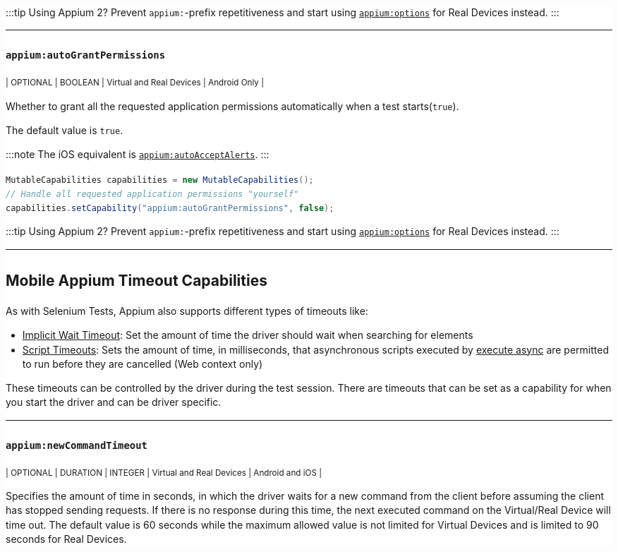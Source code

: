 :::tip
Using Appium 2? Prevent `appium:`-prefix repetitiveness and start using [`appium:options`](#appiumoptions) for Real Devices instead.
:::

---

### `appium:autoGrantPermissions`

<p><small>| OPTIONAL | BOOLEAN | <span className="sauceGreen">Virtual and Real Devices</span> | <span className="sauceGreen">Android Only</span> |</small></p>

Whether to grant all the requested application permissions automatically when a test starts(`true`). 

The default value is `true`.

:::note
The iOS equivalent is [`appium:autoAcceptAlerts`](#appiumautoacceptalerts).
:::

```java
MutableCapabilities capabilities = new MutableCapabilities();
// Handle all requested application permissions "yourself"
capabilities.setCapability("appium:autoGrantPermissions", false);
```

:::tip
Using Appium 2? Prevent `appium:`-prefix repetitiveness and start using [`appium:options`](#appiumoptions) for Real Devices instead.
:::

---

## Mobile Appium Timeout Capabilities

As with Selenium Tests, Appium also supports different types of timeouts like:

- [Implicit Wait Timeout](https://appium.io/docs/en/commands/session/timeouts/implicit-wait/#set-implicit-wait-timeout): Set the amount of time the driver should wait when searching for elements
- [Script Timeouts](https://appium.io/docs/en/commands/session/timeouts/async-script/index.html): Sets the amount of time, in milliseconds, that asynchronous scripts executed by [execute async](https://appium.io/docs/en/commands/web/execute-async/index.html) are permitted to run before they are cancelled (Web context only)

These timeouts can be controlled by the driver during the test session. There are timeouts that can be set as a capability for when you start the driver and can be driver specific.

---

### `appium:newCommandTimeout`

<p><small>| OPTIONAL | DURATION | INTEGER | <span className="sauceGreen">Virtual and Real Devices</span> | <span className="sauceGreen">Android and iOS</span> |</small></p>

Specifies the amount of time in seconds, in which the driver waits for a new command from the client before assuming the client has stopped sending requests. If there is no response during this time, the next executed command on the Virtual/Real Device will time out. The default value is 60 seconds while the maximum allowed value is not limited for Virtual Devices and is limited to 90 seconds for Real Devices.
